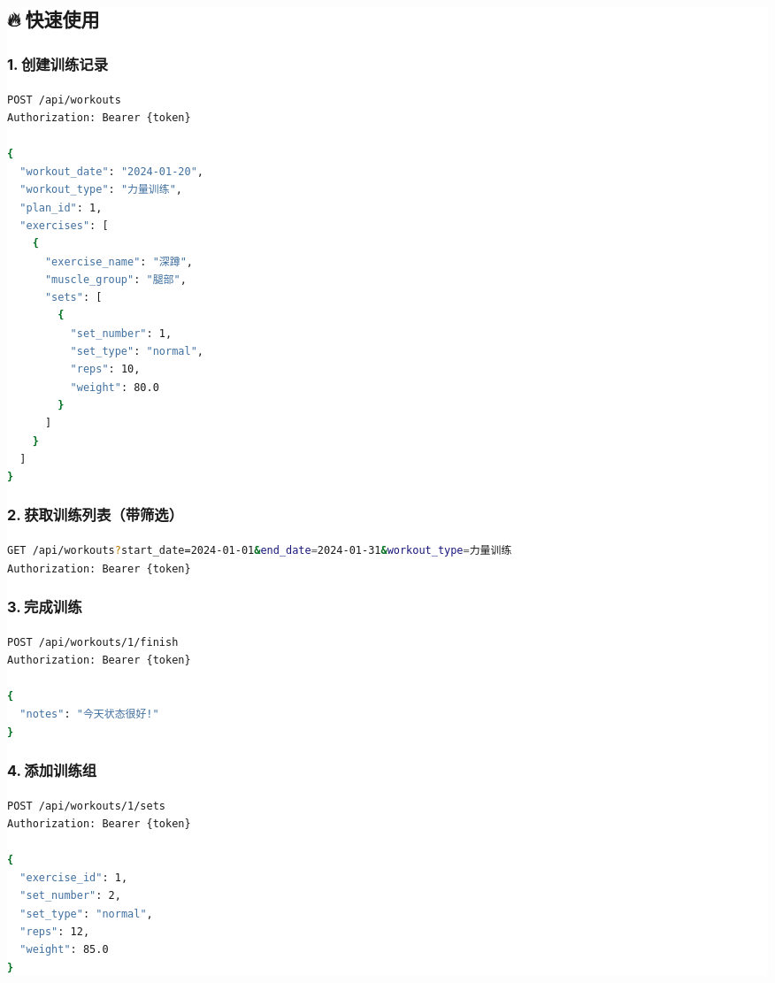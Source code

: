 
## 🔥 快速使用

### 1. 创建训练记录

```bash
POST /api/workouts
Authorization: Bearer {token}

{
  "workout_date": "2024-01-20",
  "workout_type": "力量训练",
  "plan_id": 1,
  "exercises": [
    {
      "exercise_name": "深蹲",
      "muscle_group": "腿部",
      "sets": [
        {
          "set_number": 1,
          "set_type": "normal",
          "reps": 10,
          "weight": 80.0
        }
      ]
    }
  ]
}
```

### 2. 获取训练列表（带筛选）

```bash
GET /api/workouts?start_date=2024-01-01&end_date=2024-01-31&workout_type=力量训练
Authorization: Bearer {token}
```

### 3. 完成训练

```bash
POST /api/workouts/1/finish
Authorization: Bearer {token}

{
  "notes": "今天状态很好!"
}
```

### 4. 添加训练组

```bash
POST /api/workouts/1/sets
Authorization: Bearer {token}

{
  "exercise_id": 1,
  "set_number": 2,
  "set_type": "normal",
  "reps": 12,
  "weight": 85.0
}
```
